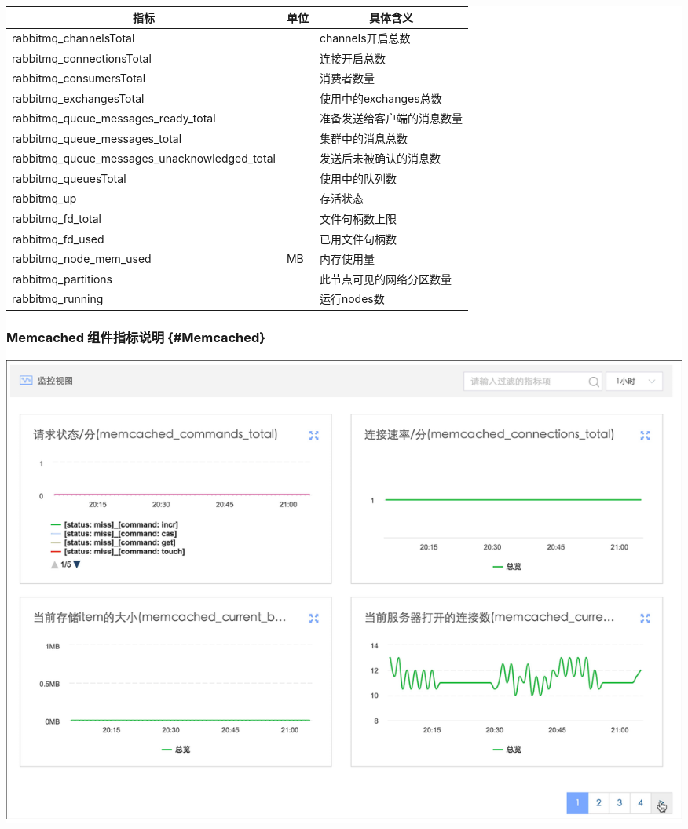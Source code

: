 | 指标 | 单位 | 具体含义 |
| --- | --- | --- |
| rabbitmq_channelsTotal |  | channels开启总数 |
| rabbitmq_connectionsTotal |  | 连接开启总数 |
| rabbitmq_consumersTotal |  | 消费者数量 |
| rabbitmq_exchangesTotal |  | 使用中的exchanges总数 |
| rabbitmq_queue_messages_ready_total |  | 准备发送给客户端的消息数量 |
| rabbitmq_queue_messages_total |  | 集群中的消息总数 |
| rabbitmq_queue_messages_unacknowledged_total |  | 发送后未被确认的消息数 |
| rabbitmq_queuesTotal |  | 使用中的队列数 |
| rabbitmq_up |  | 存活状态 |
| rabbitmq_fd_total |  | 文件句柄数上限 |
| rabbitmq_fd_used |  | 已用文件句柄数 |
| rabbitmq_node_mem_used | MB | 内存使用量 |
| rabbitmq_partitions |  | 此节点可见的网络分区数量 |
| rabbitmq_running |  | 运行nodes数 |  

### Memcached 组件指标说明 {#Memcached}

![Memcached_metrics](../media/Memcached_metrics.gif)
